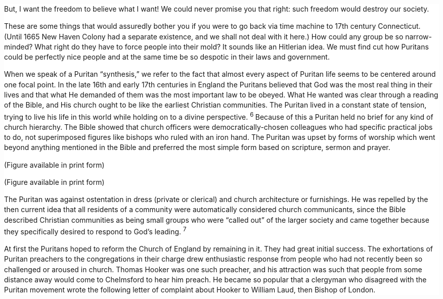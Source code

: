 But, I want the freedom to believe what I want! We could never promise you that right: such freedom would destroy our society.
<p>
These are some things that would assuredly bother you if you were to go back via time machine to 17th century Connecticut. (Until 1665 New Haven Colony had a separate existence, and we shall not deal with it here.) How could any group be so narrow-minded? What right do they have to force people into their mold? It sounds like an Hitlerian idea. We must find cut how Puritans could be perfectly nice people and at the same time be so despotic in their laws and government.
</p>
<p>
When we speak of a Puritan “synthesis,” we refer to the fact that almost every aspect of Puritan life seems to be centered around one focal point. In the late 16th and early 17th centuries in England the Puritans believed that God was the most real thing in their lives and that what He demanded of them was the most important law to be obeyed. What He wanted was clear through a reading of the Bible, and His church ought to be like the earliest Christian communities. The Puritan lived in a constant state of tension, trying to live his life in this world while holding on to a divine perspective.
<sup>
6
</sup>
Because of this a Puritan held no brief for any kind of church hierarchy. The Bible showed that church officers were democratically-chosen colleagues who had specific practical jobs to do, not superimposed figures like bishops who ruled with an iron hand. The Puritan was upset by forms of worship which went beyond anything mentioned in the Bible and preferred the most simple form based on scripture, sermon and prayer.
</p>
<p>
(Figure available in print form)
</p>
<p>
(Figure available in print form)
</p>
<p>
The Puritan was against ostentation in dress (private or clerical) and church architecture or furnishings. He was repelled by the then current idea that all residents of a community were automatically considered church communicants, since the Bible described Christian communities as being small groups who were “called out” of the larger society and came together because they specifically desired to respond to God’s leading.
<sup>
7
</sup>
</p>
<p>
At first the Puritans hoped to reform the Church of England by remaining in it. They had great initial success. The exhortations of Puritan preachers to the congregations in their charge drew enthusiastic response from people who had not recently been so challenged or aroused in church. Thomas Hooker was one such preacher, and his attraction was such that people from some distance away would come to Chelmsford to hear him preach. He became so popular that a clergyman who disagreed with the Puritan movement wrote the following letter of complaint about Hooker to William Laud, then Bishop of London.
</p>
<blockquote>
<font size="-1">